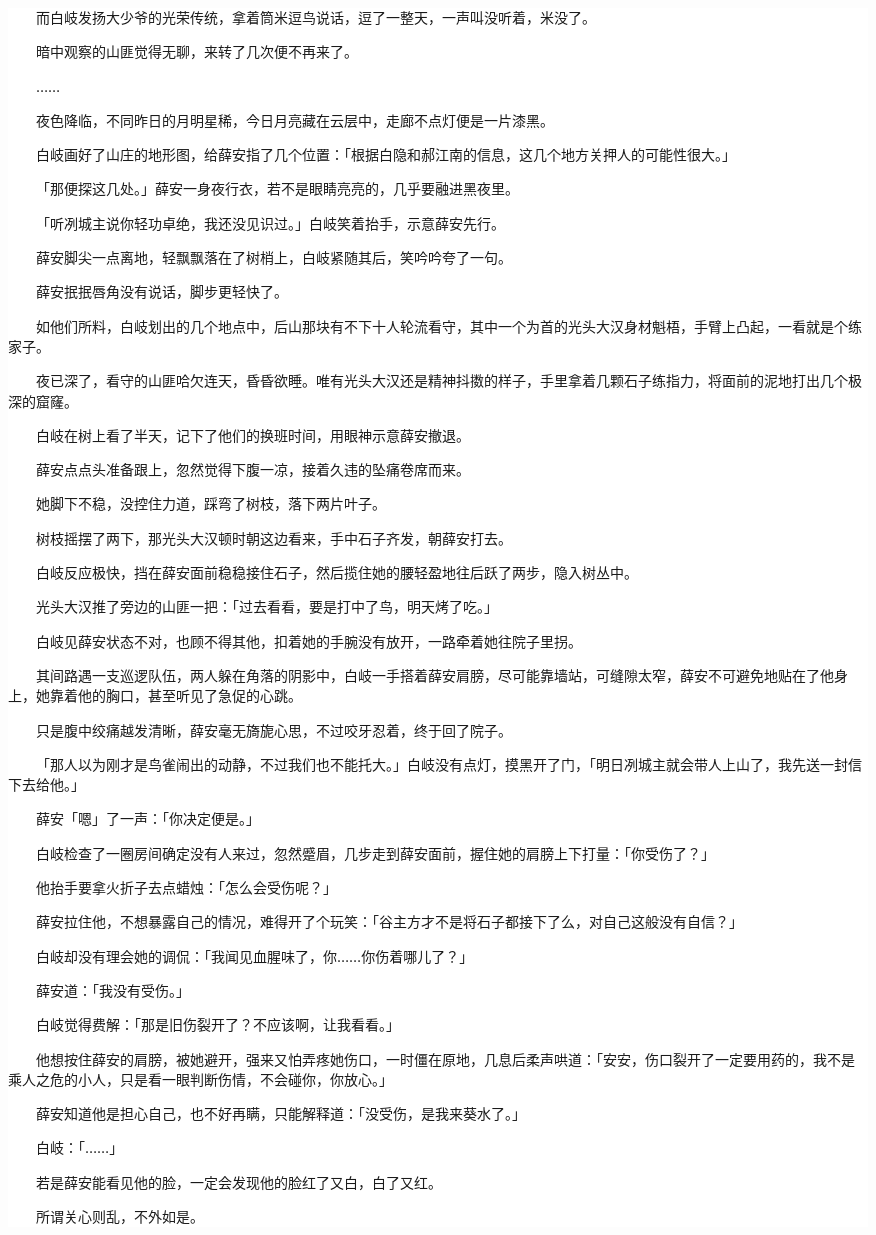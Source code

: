 &emsp;&emsp;而白岐发扬大少爷的光荣传统，拿着筒米逗鸟说话，逗了一整天，一声叫没听着，米没了。  
  
&emsp;&emsp;暗中观察的山匪觉得无聊，来转了几次便不再来了。  
  
&emsp;&emsp;……  
  
&emsp;&emsp;夜色降临，不同昨日的月明星稀，今日月亮藏在云层中，走廊不点灯便是一片漆黑。  
  
&emsp;&emsp;白岐画好了山庄的地形图，给薛安指了几个位置：「根据白隐和郝江南的信息，这几个地方关押人的可能性很大。」  
  
&emsp;&emsp;「那便探这几处。」薛安一身夜行衣，若不是眼睛亮亮的，几乎要融进黑夜里。  
  
&emsp;&emsp;「听冽城主说你轻功卓绝，我还没见识过。」白岐笑着抬手，示意薛安先行。  
  
&emsp;&emsp;薛安脚尖一点离地，轻飘飘落在了树梢上，白岐紧随其后，笑吟吟夸了一句。  
  
&emsp;&emsp;薛安抿抿唇角没有说话，脚步更轻快了。  
  
&emsp;&emsp;如他们所料，白岐划出的几个地点中，后山那块有不下十人轮流看守，其中一个为首的光头大汉身材魁梧，手臂上凸起，一看就是个练家子。  
  
&emsp;&emsp;夜已深了，看守的山匪哈欠连天，昏昏欲睡。唯有光头大汉还是精神抖擞的样子，手里拿着几颗石子练指力，将面前的泥地打出几个极深的窟窿。  
  
&emsp;&emsp;白岐在树上看了半天，记下了他们的换班时间，用眼神示意薛安撤退。  
  
&emsp;&emsp;薛安点点头准备跟上，忽然觉得下腹一凉，接着久违的坠痛卷席而来。  
  
&emsp;&emsp;她脚下不稳，没控住力道，踩弯了树枝，落下两片叶子。  
  
&emsp;&emsp;树枝摇摆了两下，那光头大汉顿时朝这边看来，手中石子齐发，朝薛安打去。  
  
&emsp;&emsp;白岐反应极快，挡在薛安面前稳稳接住石子，然后揽住她的腰轻盈地往后跃了两步，隐入树丛中。  
  
&emsp;&emsp;光头大汉推了旁边的山匪一把：「过去看看，要是打中了鸟，明天烤了吃。」  
  
&emsp;&emsp;白岐见薛安状态不对，也顾不得其他，扣着她的手腕没有放开，一路牵着她往院子里拐。  
  
&emsp;&emsp;其间路遇一支巡逻队伍，两人躲在角落的阴影中，白岐一手搭着薛安肩膀，尽可能靠墙站，可缝隙太窄，薛安不可避免地贴在了他身上，她靠着他的胸口，甚至听见了急促的心跳。  
  
&emsp;&emsp;只是腹中绞痛越发清晰，薛安毫无旖旎心思，不过咬牙忍着，终于回了院子。  
  
&emsp;&emsp;「那人以为刚才是鸟雀闹出的动静，不过我们也不能托大。」白岐没有点灯，摸黑开了门，「明日冽城主就会带人上山了，我先送一封信下去给他。」  
  
&emsp;&emsp;薛安「嗯」了一声：「你决定便是。」  
  
&emsp;&emsp;白岐检查了一圈房间确定没有人来过，忽然蹙眉，几步走到薛安面前，握住她的肩膀上下打量：「你受伤了？」  
  
&emsp;&emsp;他抬手要拿火折子去点蜡烛：「怎么会受伤呢？」  
  
&emsp;&emsp;薛安拉住他，不想暴露自己的情况，难得开了个玩笑：「谷主方才不是将石子都接下了么，对自己这般没有自信？」  
  
&emsp;&emsp;白岐却没有理会她的调侃：「我闻见血腥味了，你……你伤着哪儿了？」  
  
&emsp;&emsp;薛安道：「我没有受伤。」  
  
&emsp;&emsp;白岐觉得费解：「那是旧伤裂开了？不应该啊，让我看看。」  
  
&emsp;&emsp;他想按住薛安的肩膀，被她避开，强来又怕弄疼她伤口，一时僵在原地，几息后柔声哄道：「安安，伤口裂开了一定要用药的，我不是乘人之危的小人，只是看一眼判断伤情，不会碰你，你放心。」  
  
&emsp;&emsp;薛安知道他是担心自己，也不好再瞒，只能解释道：「没受伤，是我来葵水了。」  
  
&emsp;&emsp;白岐：「……」  
  
&emsp;&emsp;若是薛安能看见他的脸，一定会发现他的脸红了又白，白了又红。  
  
&emsp;&emsp;所谓关心则乱，不外如是。  
  